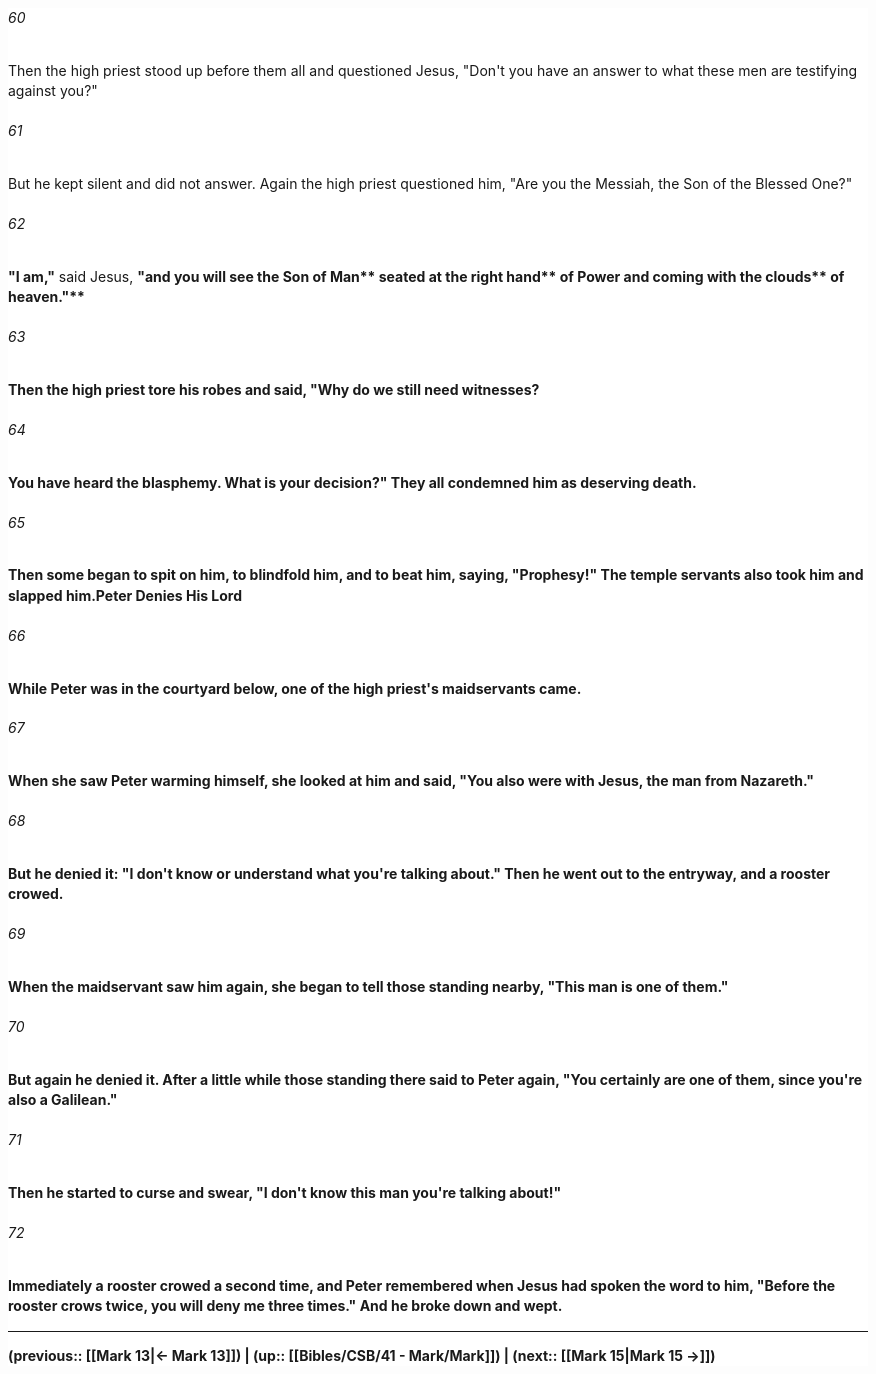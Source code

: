 ###### 60 
Then the high priest stood up before them all and questioned Jesus, "Don't you have an answer to what these men are testifying against you?" 

###### 61 
But he kept silent and did not answer. Again the high priest questioned him, "Are you the Messiah, the Son of the Blessed One?" 

###### 62 
**"I am,"** said Jesus, **"and you will see <b class="quote">the Son of Man**** **<b class="quote">seated at the right hand**** **<b class="quote">of Power and coming with the clouds**** **<b class="quote">of heaven**."** 

###### 63 
Then the high priest tore his robes and said, "Why do we still need witnesses? 

###### 64 
You have heard the blasphemy. What is your decision?" They all condemned him as deserving death. 

###### 65 
Then some began to spit on him, to blindfold him, and to beat him, saying, "Prophesy!" The temple servants also took him and slapped him.Peter Denies His Lord 

###### 66 
While Peter was in the courtyard below, one of the high priest's maidservants came. 

###### 67 
When she saw Peter warming himself, she looked at him and said, "You also were with Jesus, the man from Nazareth." 

###### 68 
But he denied it: "I don't know or understand what you're talking about." Then he went out to the entryway, and a rooster crowed. 

###### 69 
When the maidservant saw him again, she began to tell those standing nearby, "This man is one of them." 

###### 70 
But again he denied it. After a little while those standing there said to Peter again, "You certainly are one of them, since you're also a Galilean." 

###### 71 
Then he started to curse and swear, "I don't know this man you're talking about!" 

###### 72 
Immediately a rooster crowed a second time, and Peter remembered when Jesus had spoken the word to him, **"Before the rooster crows twice, you will deny me three times."** And he broke down and wept.

***

(previous:: [[Mark 13|← Mark 13]]) | (up:: [[Bibles/CSB/41 - Mark/Mark]]) | (next:: [[Mark 15|Mark 15 →]])
